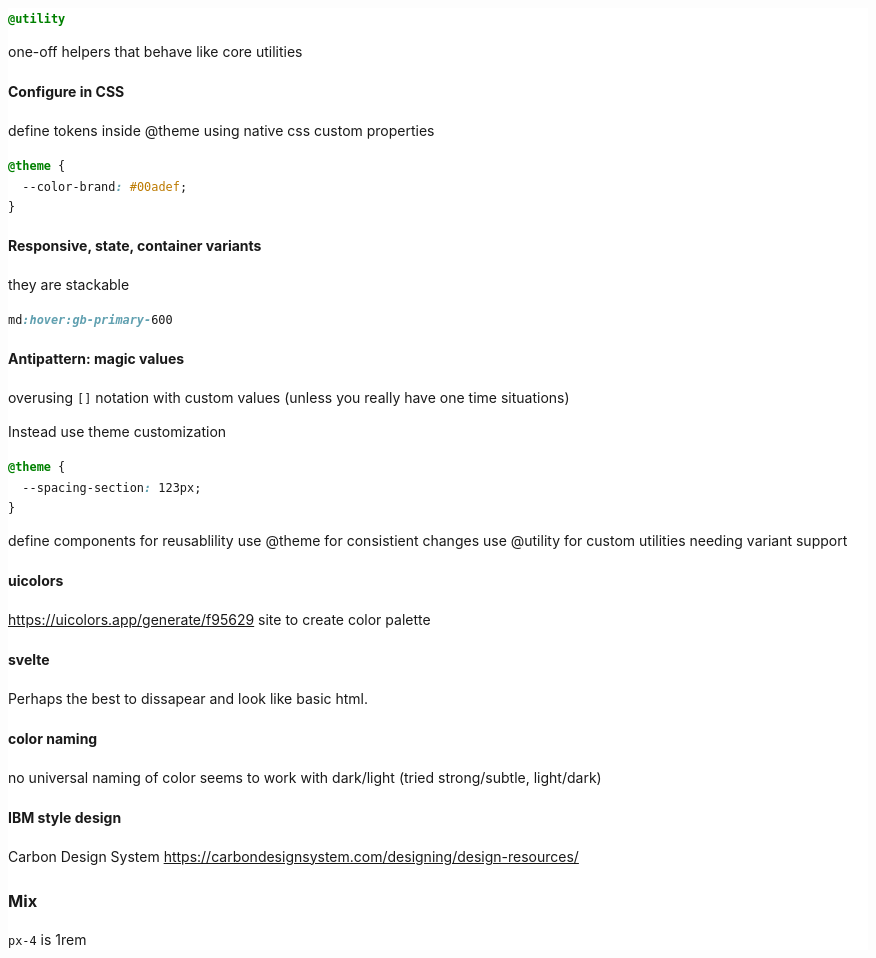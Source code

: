 ```css
@utility
```

one-off helpers that behave like core utilities

#### Configure in CSS
define tokens inside @theme using native css custom properties

```css
@theme {
  --color-brand: #00adef;
}
```

#### Responsive, state, container variants
they are stackable

```css
md:hover:gb-primary-600
```

#### Antipattern: magic values
overusing `[]` notation with custom values
(unless you really have one time situations)

Instead use theme customization

```css
@theme {
  --spacing-section: 123px;
}
```

define components for reusablility
use @theme for consistient changes
use @utility for custom utilities needing variant support

#### uicolors
https://uicolors.app/generate/f95629
site to create color palette

#### svelte
Perhaps the best to dissapear and look like basic html.

#### color naming
no universal naming of color seems to work with dark/light
(tried strong/subtle, light/dark)

#### IBM style design
Carbon Design System
https://carbondesignsystem.com/designing/design-resources/

### Mix
`px-4` is 1rem
